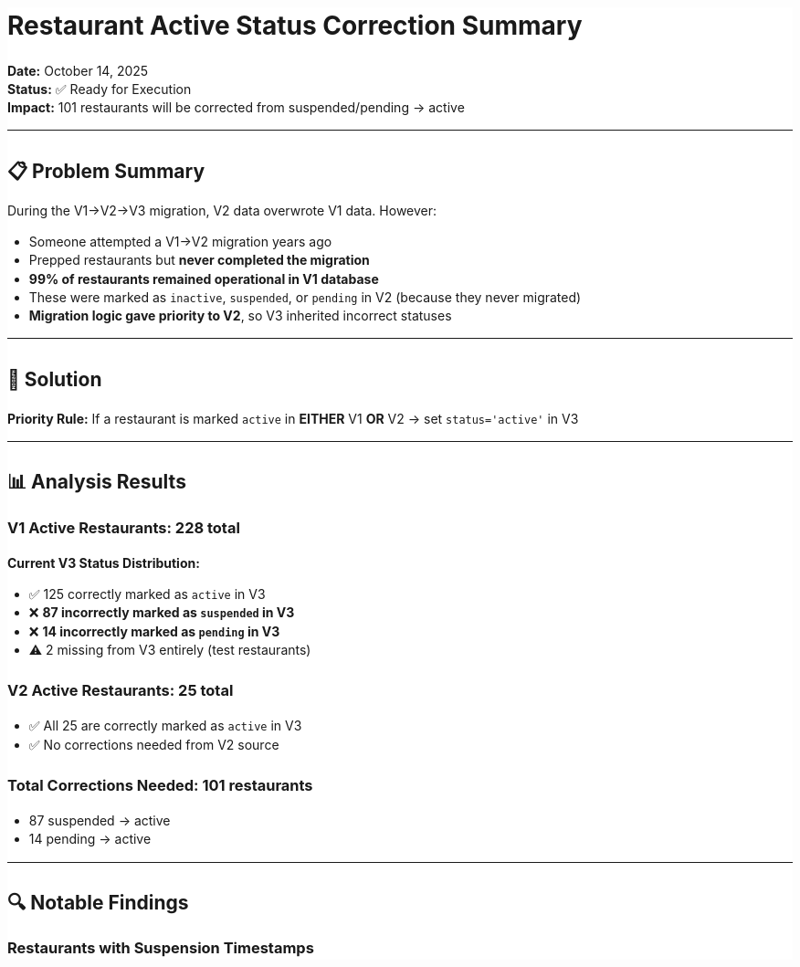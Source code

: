 # Restaurant Active Status Correction Summary

**Date:** October 14, 2025  
**Status:** ✅ Ready for Execution  
**Impact:** 101 restaurants will be corrected from suspended/pending → active

---

## 📋 Problem Summary

During the V1→V2→V3 migration, V2 data overwrote V1 data. However:

- Someone attempted a V1→V2 migration years ago
- Prepped restaurants but **never completed the migration**
- **99% of restaurants remained operational in V1 database**
- These were marked as `inactive`, `suspended`, or `pending` in V2 (because they never migrated)
- **Migration logic gave priority to V2**, so V3 inherited incorrect statuses

---

## 🎯 Solution

**Priority Rule:** If a restaurant is marked `active` in **EITHER** V1 **OR** V2 → set `status='active'` in V3

---

## 📊 Analysis Results

### V1 Active Restaurants: 228 total

**Current V3 Status Distribution:**
- ✅ 125 correctly marked as `active` in V3
- ❌ **87 incorrectly marked as `suspended` in V3**
- ❌ **14 incorrectly marked as `pending` in V3**
- ⚠️ 2 missing from V3 entirely (test restaurants)

### V2 Active Restaurants: 25 total
- ✅ All 25 are correctly marked as `active` in V3
- ✅ No corrections needed from V2 source

### **Total Corrections Needed: 101 restaurants**
- 87 suspended → active
- 14 pending → active

---

## 🔍 Notable Findings

### Restaurants with Suspension Timestamps
